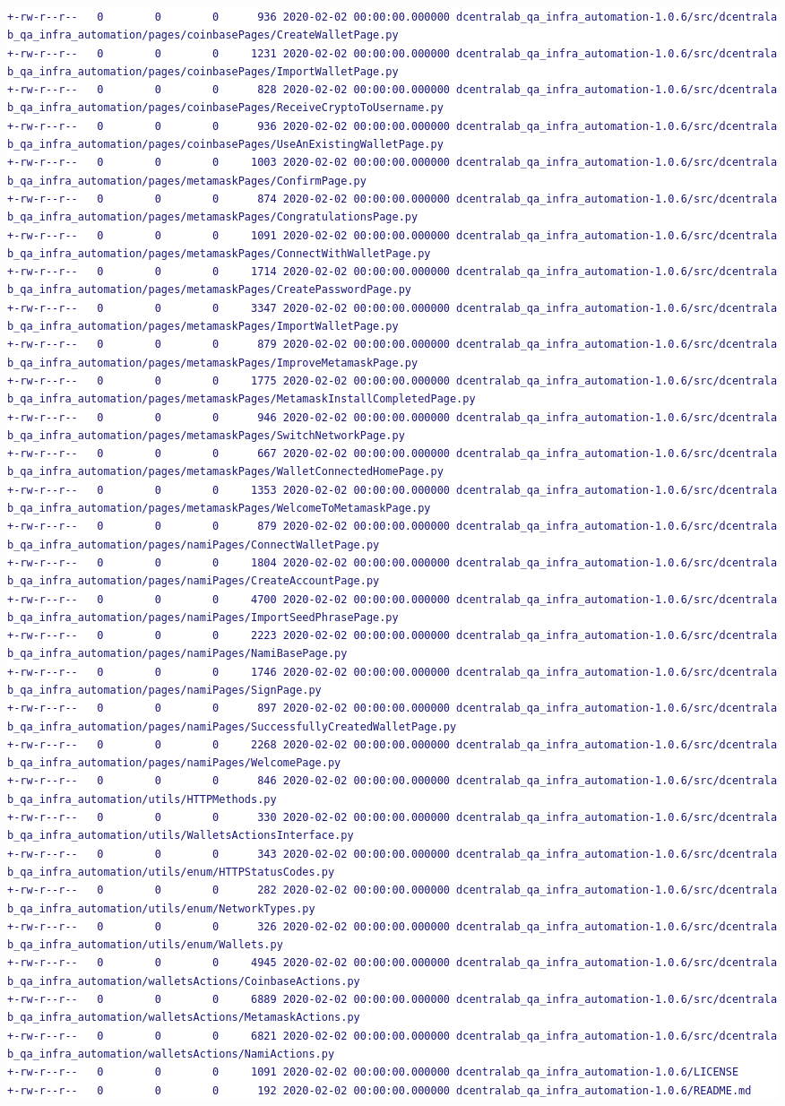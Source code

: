 ```diff
+-rw-r--r--   0        0        0      936 2020-02-02 00:00:00.000000 dcentralab_qa_infra_automation-1.0.6/src/dcentralab_qa_infra_automation/pages/coinbasePages/CreateWalletPage.py
+-rw-r--r--   0        0        0     1231 2020-02-02 00:00:00.000000 dcentralab_qa_infra_automation-1.0.6/src/dcentralab_qa_infra_automation/pages/coinbasePages/ImportWalletPage.py
+-rw-r--r--   0        0        0      828 2020-02-02 00:00:00.000000 dcentralab_qa_infra_automation-1.0.6/src/dcentralab_qa_infra_automation/pages/coinbasePages/ReceiveCryptoToUsername.py
+-rw-r--r--   0        0        0      936 2020-02-02 00:00:00.000000 dcentralab_qa_infra_automation-1.0.6/src/dcentralab_qa_infra_automation/pages/coinbasePages/UseAnExistingWalletPage.py
+-rw-r--r--   0        0        0     1003 2020-02-02 00:00:00.000000 dcentralab_qa_infra_automation-1.0.6/src/dcentralab_qa_infra_automation/pages/metamaskPages/ConfirmPage.py
+-rw-r--r--   0        0        0      874 2020-02-02 00:00:00.000000 dcentralab_qa_infra_automation-1.0.6/src/dcentralab_qa_infra_automation/pages/metamaskPages/CongratulationsPage.py
+-rw-r--r--   0        0        0     1091 2020-02-02 00:00:00.000000 dcentralab_qa_infra_automation-1.0.6/src/dcentralab_qa_infra_automation/pages/metamaskPages/ConnectWithWalletPage.py
+-rw-r--r--   0        0        0     1714 2020-02-02 00:00:00.000000 dcentralab_qa_infra_automation-1.0.6/src/dcentralab_qa_infra_automation/pages/metamaskPages/CreatePasswordPage.py
+-rw-r--r--   0        0        0     3347 2020-02-02 00:00:00.000000 dcentralab_qa_infra_automation-1.0.6/src/dcentralab_qa_infra_automation/pages/metamaskPages/ImportWalletPage.py
+-rw-r--r--   0        0        0      879 2020-02-02 00:00:00.000000 dcentralab_qa_infra_automation-1.0.6/src/dcentralab_qa_infra_automation/pages/metamaskPages/ImproveMetamaskPage.py
+-rw-r--r--   0        0        0     1775 2020-02-02 00:00:00.000000 dcentralab_qa_infra_automation-1.0.6/src/dcentralab_qa_infra_automation/pages/metamaskPages/MetamaskInstallCompletedPage.py
+-rw-r--r--   0        0        0      946 2020-02-02 00:00:00.000000 dcentralab_qa_infra_automation-1.0.6/src/dcentralab_qa_infra_automation/pages/metamaskPages/SwitchNetworkPage.py
+-rw-r--r--   0        0        0      667 2020-02-02 00:00:00.000000 dcentralab_qa_infra_automation-1.0.6/src/dcentralab_qa_infra_automation/pages/metamaskPages/WalletConnectedHomePage.py
+-rw-r--r--   0        0        0     1353 2020-02-02 00:00:00.000000 dcentralab_qa_infra_automation-1.0.6/src/dcentralab_qa_infra_automation/pages/metamaskPages/WelcomeToMetamaskPage.py
+-rw-r--r--   0        0        0      879 2020-02-02 00:00:00.000000 dcentralab_qa_infra_automation-1.0.6/src/dcentralab_qa_infra_automation/pages/namiPages/ConnectWalletPage.py
+-rw-r--r--   0        0        0     1804 2020-02-02 00:00:00.000000 dcentralab_qa_infra_automation-1.0.6/src/dcentralab_qa_infra_automation/pages/namiPages/CreateAccountPage.py
+-rw-r--r--   0        0        0     4700 2020-02-02 00:00:00.000000 dcentralab_qa_infra_automation-1.0.6/src/dcentralab_qa_infra_automation/pages/namiPages/ImportSeedPhrasePage.py
+-rw-r--r--   0        0        0     2223 2020-02-02 00:00:00.000000 dcentralab_qa_infra_automation-1.0.6/src/dcentralab_qa_infra_automation/pages/namiPages/NamiBasePage.py
+-rw-r--r--   0        0        0     1746 2020-02-02 00:00:00.000000 dcentralab_qa_infra_automation-1.0.6/src/dcentralab_qa_infra_automation/pages/namiPages/SignPage.py
+-rw-r--r--   0        0        0      897 2020-02-02 00:00:00.000000 dcentralab_qa_infra_automation-1.0.6/src/dcentralab_qa_infra_automation/pages/namiPages/SuccessfullyCreatedWalletPage.py
+-rw-r--r--   0        0        0     2268 2020-02-02 00:00:00.000000 dcentralab_qa_infra_automation-1.0.6/src/dcentralab_qa_infra_automation/pages/namiPages/WelcomePage.py
+-rw-r--r--   0        0        0      846 2020-02-02 00:00:00.000000 dcentralab_qa_infra_automation-1.0.6/src/dcentralab_qa_infra_automation/utils/HTTPMethods.py
+-rw-r--r--   0        0        0      330 2020-02-02 00:00:00.000000 dcentralab_qa_infra_automation-1.0.6/src/dcentralab_qa_infra_automation/utils/WalletsActionsInterface.py
+-rw-r--r--   0        0        0      343 2020-02-02 00:00:00.000000 dcentralab_qa_infra_automation-1.0.6/src/dcentralab_qa_infra_automation/utils/enum/HTTPStatusCodes.py
+-rw-r--r--   0        0        0      282 2020-02-02 00:00:00.000000 dcentralab_qa_infra_automation-1.0.6/src/dcentralab_qa_infra_automation/utils/enum/NetworkTypes.py
+-rw-r--r--   0        0        0      326 2020-02-02 00:00:00.000000 dcentralab_qa_infra_automation-1.0.6/src/dcentralab_qa_infra_automation/utils/enum/Wallets.py
+-rw-r--r--   0        0        0     4945 2020-02-02 00:00:00.000000 dcentralab_qa_infra_automation-1.0.6/src/dcentralab_qa_infra_automation/walletsActions/CoinbaseActions.py
+-rw-r--r--   0        0        0     6889 2020-02-02 00:00:00.000000 dcentralab_qa_infra_automation-1.0.6/src/dcentralab_qa_infra_automation/walletsActions/MetamaskActions.py
+-rw-r--r--   0        0        0     6821 2020-02-02 00:00:00.000000 dcentralab_qa_infra_automation-1.0.6/src/dcentralab_qa_infra_automation/walletsActions/NamiActions.py
+-rw-r--r--   0        0        0     1091 2020-02-02 00:00:00.000000 dcentralab_qa_infra_automation-1.0.6/LICENSE
+-rw-r--r--   0        0        0      192 2020-02-02 00:00:00.000000 dcentralab_qa_infra_automation-1.0.6/README.md
```